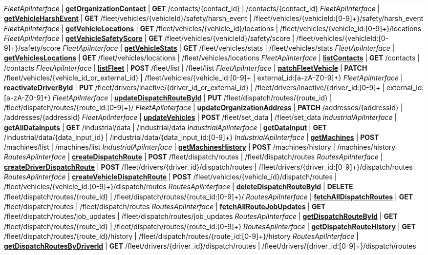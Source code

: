 *FleetApiInterface* | [**getOrganizationContact**](Resources/docs/Api/FleetApiInterface.md#getorganizationcontact) | **GET** /contacts/{contact_id} | /contacts/{contact_id}
*FleetApiInterface* | [**getVehicleHarshEvent**](Resources/docs/Api/FleetApiInterface.md#getvehicleharshevent) | **GET** /fleet/vehicles/{vehicleId}/safety/harsh_event | /fleet/vehicles/{vehicleId:[0-9]+}/safety/harsh_event
*FleetApiInterface* | [**getVehicleLocations**](Resources/docs/Api/FleetApiInterface.md#getvehiclelocations) | **GET** /fleet/vehicles/{vehicle_id}/locations | /fleet/vehicles/{vehicle_id:[0-9]+}/locations
*FleetApiInterface* | [**getVehicleSafetyScore**](Resources/docs/Api/FleetApiInterface.md#getvehiclesafetyscore) | **GET** /fleet/vehicles/{vehicleId}/safety/score | /fleet/vehicles/{vehicleId:[0-9]+}/safety/score
*FleetApiInterface* | [**getVehicleStats**](Resources/docs/Api/FleetApiInterface.md#getvehiclestats) | **GET** /fleet/vehicles/stats | /fleet/vehicles/stats
*FleetApiInterface* | [**getVehiclesLocations**](Resources/docs/Api/FleetApiInterface.md#getvehicleslocations) | **GET** /fleet/vehicles/locations | /fleet/vehicles/locations
*FleetApiInterface* | [**listContacts**](Resources/docs/Api/FleetApiInterface.md#listcontacts) | **GET** /contacts | /contacts
*FleetApiInterface* | [**listFleet**](Resources/docs/Api/FleetApiInterface.md#listfleet) | **POST** /fleet/list | /fleet/list
*FleetApiInterface* | [**patchFleetVehicle**](Resources/docs/Api/FleetApiInterface.md#patchfleetvehicle) | **PATCH** /fleet/vehicles/{vehicle_id_or_external_id} | /fleet/vehicles/{vehicle_id:[0-9]+ | external_id:[a-zA-Z0-9]+}
*FleetApiInterface* | [**reactivateDriverById**](Resources/docs/Api/FleetApiInterface.md#reactivatedriverbyid) | **PUT** /fleet/drivers/inactive/{driver_id_or_external_id} | /fleet/drivers/inactive/{driver_id:[0-9]+ | external_id:[a-zA-Z0-9]+}
*FleetApiInterface* | [**updateDispatchRouteById**](Resources/docs/Api/FleetApiInterface.md#updatedispatchroutebyid) | **PUT** /fleet/dispatch/routes/{route_id} | /fleet/dispatch/routes/{route_id:[0-9]+}/
*FleetApiInterface* | [**updateOrganizationAddress**](Resources/docs/Api/FleetApiInterface.md#updateorganizationaddress) | **PATCH** /addresses/{addressId} | /addresses/{addressId}
*FleetApiInterface* | [**updateVehicles**](Resources/docs/Api/FleetApiInterface.md#updatevehicles) | **POST** /fleet/set_data | /fleet/set_data
*IndustrialApiInterface* | [**getAllDataInputs**](Resources/docs/Api/IndustrialApiInterface.md#getalldatainputs) | **GET** /industrial/data | /industrial/data
*IndustrialApiInterface* | [**getDataInput**](Resources/docs/Api/IndustrialApiInterface.md#getdatainput) | **GET** /industrial/data/{data_input_id} | /industrial/data/{data_input_id:[0-9]+}
*IndustrialApiInterface* | [**getMachines**](Resources/docs/Api/IndustrialApiInterface.md#getmachines) | **POST** /machines/list | /machines/list
*IndustrialApiInterface* | [**getMachinesHistory**](Resources/docs/Api/IndustrialApiInterface.md#getmachineshistory) | **POST** /machines/history | /machines/history
*RoutesApiInterface* | [**createDispatchRoute**](Resources/docs/Api/RoutesApiInterface.md#createdispatchroute) | **POST** /fleet/dispatch/routes | /fleet/dispatch/routes
*RoutesApiInterface* | [**createDriverDispatchRoute**](Resources/docs/Api/RoutesApiInterface.md#createdriverdispatchroute) | **POST** /fleet/drivers/{driver_id}/dispatch/routes | /fleet/drivers/{driver_id:[0-9]+}/dispatch/routes
*RoutesApiInterface* | [**createVehicleDispatchRoute**](Resources/docs/Api/RoutesApiInterface.md#createvehicledispatchroute) | **POST** /fleet/vehicles/{vehicle_id}/dispatch/routes | /fleet/vehicles/{vehicle_id:[0-9]+}/dispatch/routes
*RoutesApiInterface* | [**deleteDispatchRouteById**](Resources/docs/Api/RoutesApiInterface.md#deletedispatchroutebyid) | **DELETE** /fleet/dispatch/routes/{route_id} | /fleet/dispatch/routes/{route_id:[0-9]+}/
*RoutesApiInterface* | [**fetchAllDispatchRoutes**](Resources/docs/Api/RoutesApiInterface.md#fetchalldispatchroutes) | **GET** /fleet/dispatch/routes | /fleet/dispatch/routes
*RoutesApiInterface* | [**fetchAllRouteJobUpdates**](Resources/docs/Api/RoutesApiInterface.md#fetchallroutejobupdates) | **GET** /fleet/dispatch/routes/job_updates | /fleet/dispatch/routes/job_updates
*RoutesApiInterface* | [**getDispatchRouteById**](Resources/docs/Api/RoutesApiInterface.md#getdispatchroutebyid) | **GET** /fleet/dispatch/routes/{route_id} | /fleet/dispatch/routes/{route_id:[0-9]+}
*RoutesApiInterface* | [**getDispatchRouteHistory**](Resources/docs/Api/RoutesApiInterface.md#getdispatchroutehistory) | **GET** /fleet/dispatch/routes/{route_id}/history | /fleet/dispatch/routes/{route_id:[0-9]+}/history
*RoutesApiInterface* | [**getDispatchRoutesByDriverId**](Resources/docs/Api/RoutesApiInterface.md#getdispatchroutesbydriverid) | **GET** /fleet/drivers/{driver_id}/dispatch/routes | /fleet/drivers/{driver_id:[0-9]+}/dispatch/routes